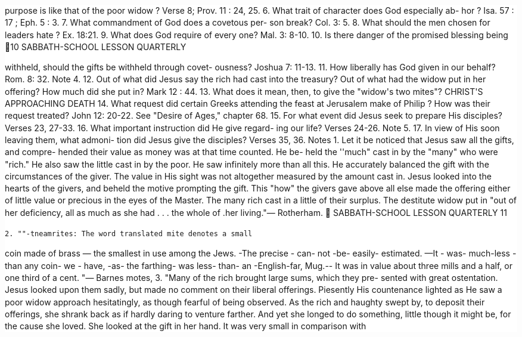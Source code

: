 purpose is like that of the poor widow ? Verse 8; Prov.
11 : 24, 25.
    6. What trait of character does God especially ab-
hor ? Isa. 57 : 17 ; Eph. 5 : 3.
    7. What commandment of God does a covetous per-
son break? Col. 3: 5.
    8. What should the men chosen for leaders hate ?
Ex. 18:21.
    9. What does God require of every one? Mal.
3: 8-10.
   10. Is there danger of the promised blessing being
10          SABBATH-SCHOOL LESSON QUARTERLY

withheld, should the gifts be withheld through covet-
ousness? Joshua 7: 11-13.
  11. How liberally has God given in our behalf? Rom.
8: 32. Note 4.
  12. Out of what did Jesus say the rich had cast into
the treasury? Out of what had the widow put in her
offering? How much did she put in? Mark 12 : 44.
  13. What does it mean, then, to give the "widow's
two mites"?
                CHRIST'S APPROACHING DEATH
  14. What request did certain Greeks attending the
feast at Jerusalem make of Philip ? How was their
request treated? John 12: 20-22. See "Desire of
Ages," chapter 68.
  15. For what event did Jesus seek to prepare His
disciples? Verses 23, 27-33.
  16. What important instruction did He give regard-
ing our life? Verses 24-26. Note 5.
  17. In view of His soon leaving them, what admoni-
tion did Jesus give the disciples? Verses 35, 36.
                                 Notes
    1. Let it be noticed that Jesus saw all the gifts, and compre-
hended their value as money was at that time counted. He be-
held the ''much" cast in by the "many" who were "rich." He
also saw the little cast in by the poor. He saw infinitely more than
all this. He accurately balanced the gift with the circumstances
of the giver. The value in His sight was not altogether measured
by the amount cast in. Jesus looked into the hearts of the givers,
and beheld the motive prompting the gift. This "how" the
givers gave above all else made the offering either of little value
or precious in the eyes of the Master. The many rich cast
in a little of their surplus. The destitute widow put in "out of
her deficiency, all as much as she had . . . the whole of .her
living."— Rotherham.
             SABBATH-SCHOOL LESSON QUARTERLY                           11

    2. ""-tneamrites: The word translated mite denotes a small
coin made of brass — the smallest in use among the Jews. -The
precise       - can- not -be- easily- estimated. —It - was- much-less - than
any coin- we - have, -as- the farthing- was less- than- an -English-far,
Mug.-- It was in value about three mills and a half, or one third of
a cent. "— Barnes motes,
    3. "Many of the rich brought large sums, which they pre-
sented with great ostentation. Jesus looked upon them sadly,
but made no comment on their liberal offerings. Piesently His
countenance lighted as He saw a poor widow approach hesitatingly,
as though fearful of being observed. As the rich and haughty
swept by, to deposit their offerings, she shrank back as if hardly
daring to venture farther. And yet she longed to do something,
little though it might be, for the cause she loved. She looked
at the gift in her hand. It was very small in comparison with